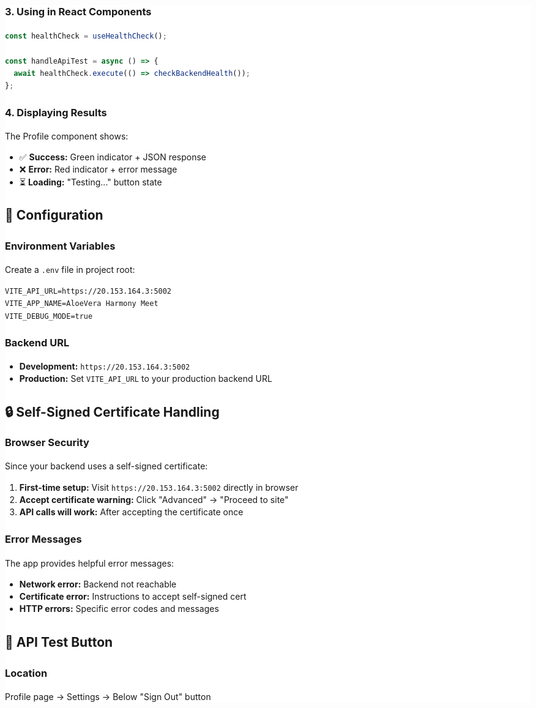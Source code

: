 ### 3. **Using in React Components**
```typescript
const healthCheck = useHealthCheck();

const handleApiTest = async () => {
  await healthCheck.execute(() => checkBackendHealth());
};
```

### 4. **Displaying Results**
The Profile component shows:
- ✅ **Success:** Green indicator + JSON response
- ❌ **Error:** Red indicator + error message
- ⏳ **Loading:** "Testing..." button state

## 🔧 Configuration

### **Environment Variables**
Create a `.env` file in project root:
```env
VITE_API_URL=https://20.153.164.3:5002
VITE_APP_NAME=AloeVera Harmony Meet
VITE_DEBUG_MODE=true
```

### **Backend URL**
- **Development:** `https://20.153.164.3:5002`
- **Production:** Set `VITE_API_URL` to your production backend URL

## 🔒 Self-Signed Certificate Handling

### **Browser Security**
Since your backend uses a self-signed certificate:

1. **First-time setup:** Visit `https://20.153.164.3:5002` directly in browser
2. **Accept certificate warning:** Click "Advanced" → "Proceed to site"
3. **API calls will work:** After accepting the certificate once

### **Error Messages**
The app provides helpful error messages:
- **Network error:** Backend not reachable
- **Certificate error:** Instructions to accept self-signed cert
- **HTTP errors:** Specific error codes and messages

## 🎯 API Test Button

### **Location**
Profile page → Settings → Below "Sign Out" button
